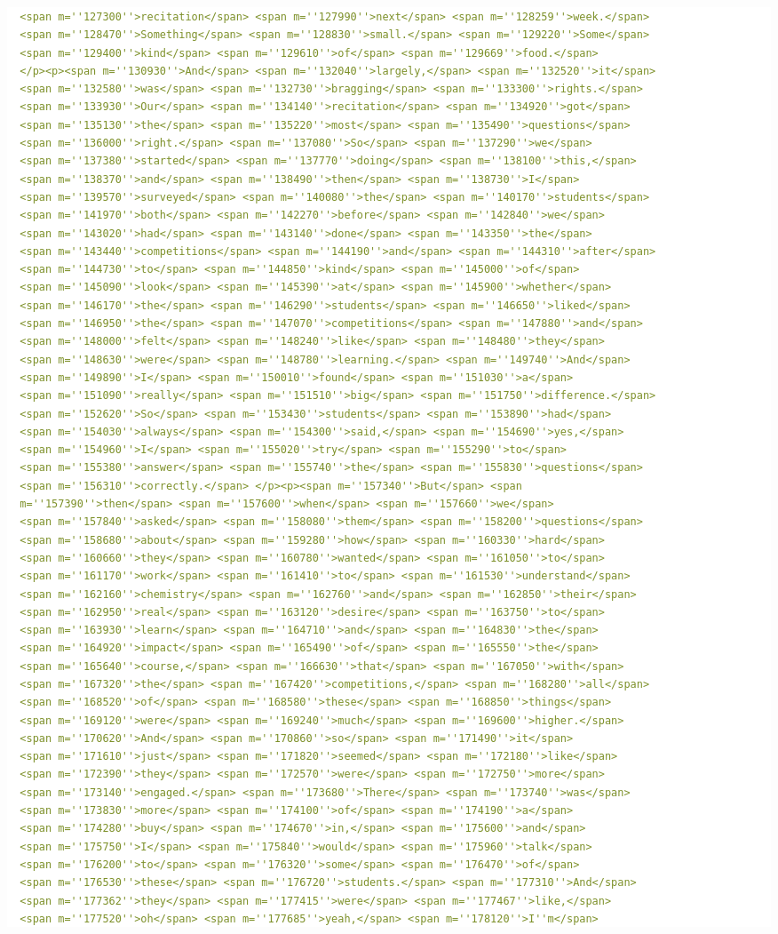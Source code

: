 ```yaml
  <span m=''127300''>recitation</span> <span m=''127990''>next</span> <span m=''128259''>week.</span>
  <span m=''128470''>Something</span> <span m=''128830''>small.</span> <span m=''129220''>Some</span>
  <span m=''129400''>kind</span> <span m=''129610''>of</span> <span m=''129669''>food.</span>
  </p><p><span m=''130930''>And</span> <span m=''132040''>largely,</span> <span m=''132520''>it</span>
  <span m=''132580''>was</span> <span m=''132730''>bragging</span> <span m=''133300''>rights.</span>
  <span m=''133930''>Our</span> <span m=''134140''>recitation</span> <span m=''134920''>got</span>
  <span m=''135130''>the</span> <span m=''135220''>most</span> <span m=''135490''>questions</span>
  <span m=''136000''>right.</span> <span m=''137080''>So</span> <span m=''137290''>we</span>
  <span m=''137380''>started</span> <span m=''137770''>doing</span> <span m=''138100''>this,</span>
  <span m=''138370''>and</span> <span m=''138490''>then</span> <span m=''138730''>I</span>
  <span m=''139570''>surveyed</span> <span m=''140080''>the</span> <span m=''140170''>students</span>
  <span m=''141970''>both</span> <span m=''142270''>before</span> <span m=''142840''>we</span>
  <span m=''143020''>had</span> <span m=''143140''>done</span> <span m=''143350''>the</span>
  <span m=''143440''>competitions</span> <span m=''144190''>and</span> <span m=''144310''>after</span>
  <span m=''144730''>to</span> <span m=''144850''>kind</span> <span m=''145000''>of</span>
  <span m=''145090''>look</span> <span m=''145390''>at</span> <span m=''145900''>whether</span>
  <span m=''146170''>the</span> <span m=''146290''>students</span> <span m=''146650''>liked</span>
  <span m=''146950''>the</span> <span m=''147070''>competitions</span> <span m=''147880''>and</span>
  <span m=''148000''>felt</span> <span m=''148240''>like</span> <span m=''148480''>they</span>
  <span m=''148630''>were</span> <span m=''148780''>learning.</span> <span m=''149740''>And</span>
  <span m=''149890''>I</span> <span m=''150010''>found</span> <span m=''151030''>a</span>
  <span m=''151090''>really</span> <span m=''151510''>big</span> <span m=''151750''>difference.</span>
  <span m=''152620''>So</span> <span m=''153430''>students</span> <span m=''153890''>had</span>
  <span m=''154030''>always</span> <span m=''154300''>said,</span> <span m=''154690''>yes,</span>
  <span m=''154960''>I</span> <span m=''155020''>try</span> <span m=''155290''>to</span>
  <span m=''155380''>answer</span> <span m=''155740''>the</span> <span m=''155830''>questions</span>
  <span m=''156310''>correctly.</span> </p><p><span m=''157340''>But</span> <span
  m=''157390''>then</span> <span m=''157600''>when</span> <span m=''157660''>we</span>
  <span m=''157840''>asked</span> <span m=''158080''>them</span> <span m=''158200''>questions</span>
  <span m=''158680''>about</span> <span m=''159280''>how</span> <span m=''160330''>hard</span>
  <span m=''160660''>they</span> <span m=''160780''>wanted</span> <span m=''161050''>to</span>
  <span m=''161170''>work</span> <span m=''161410''>to</span> <span m=''161530''>understand</span>
  <span m=''162160''>chemistry</span> <span m=''162760''>and</span> <span m=''162850''>their</span>
  <span m=''162950''>real</span> <span m=''163120''>desire</span> <span m=''163750''>to</span>
  <span m=''163930''>learn</span> <span m=''164710''>and</span> <span m=''164830''>the</span>
  <span m=''164920''>impact</span> <span m=''165490''>of</span> <span m=''165550''>the</span>
  <span m=''165640''>course,</span> <span m=''166630''>that</span> <span m=''167050''>with</span>
  <span m=''167320''>the</span> <span m=''167420''>competitions,</span> <span m=''168280''>all</span>
  <span m=''168520''>of</span> <span m=''168580''>these</span> <span m=''168850''>things</span>
  <span m=''169120''>were</span> <span m=''169240''>much</span> <span m=''169600''>higher.</span>
  <span m=''170620''>And</span> <span m=''170860''>so</span> <span m=''171490''>it</span>
  <span m=''171610''>just</span> <span m=''171820''>seemed</span> <span m=''172180''>like</span>
  <span m=''172390''>they</span> <span m=''172570''>were</span> <span m=''172750''>more</span>
  <span m=''173140''>engaged.</span> <span m=''173680''>There</span> <span m=''173740''>was</span>
  <span m=''173830''>more</span> <span m=''174100''>of</span> <span m=''174190''>a</span>
  <span m=''174280''>buy</span> <span m=''174670''>in,</span> <span m=''175600''>and</span>
  <span m=''175750''>I</span> <span m=''175840''>would</span> <span m=''175960''>talk</span>
  <span m=''176200''>to</span> <span m=''176320''>some</span> <span m=''176470''>of</span>
  <span m=''176530''>these</span> <span m=''176720''>students.</span> <span m=''177310''>And</span>
  <span m=''177362''>they</span> <span m=''177415''>were</span> <span m=''177467''>like,</span>
  <span m=''177520''>oh</span> <span m=''177685''>yeah,</span> <span m=''178120''>I''m</span>
```